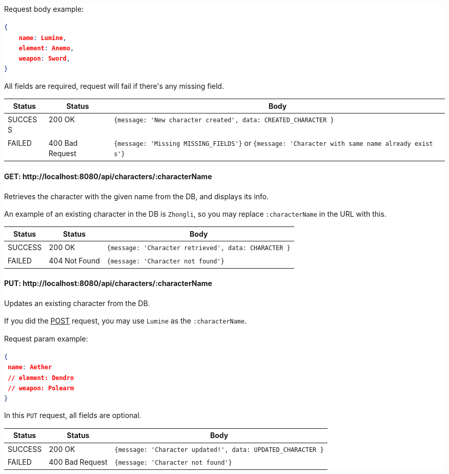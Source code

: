    Request body example:

   ```json
   {
       name: Lumine,
       element: Anemo,
       weapon: Sword,
   }
   ```

   All fields are required, request will fail if there's any missing field.

   | Status  | Status          | Body                                                                                            |
   | ------- | --------------- | ----------------------------------------------------------------------------------------------- |
   | SUCCESS | 200 OK          | `{message: 'New character created', data: CREATED_CHARACTER }`                                  |
   | FAILED  | 400 Bad Request | `{message: 'Missing MISSING_FIELDS'}` or `{message: 'Character with same name already exists'}` |

   #### GET: http://localhost:8080/api/characters/:characterName

   Retrieves the character with the given name from the DB, and displays its info.

   An example of an existing character in the DB is `Zhongli`, so you may replace `:characterName` in the URL with this.

   | Status  | Status        | Body                                                 |
   | ------- | ------------- | ---------------------------------------------------- |
   | SUCCESS | 200 OK        | `{message: 'Character retrieved', data: CHARACTER }` |
   | FAILED  | 404 Not Found | `{message: 'Character not found'}`                   |

   #### PUT: http://localhost:8080/api/characters/:characterName

   Updates an existing character from the DB.

   If you did the [POST](#post-httplocalhost8080apicharacters) request, you may use `Lumine` as the `:characterName`.

   Request param example:

   ```json
   {
    name: Aether
    // element: Dendro
    // weapon: Polearm
   }
   ```

   In this `PUT` request, all fields are optional.

   | Status  | Status          | Body                                                        |
   | ------- | --------------- | ----------------------------------------------------------- |
   | SUCCESS | 200 OK          | `{message: 'Character updated!', data: UPDATED_CHARACTER }` |
   | FAILED  | 400 Bad Request | `{message: 'Character not found'}`                          |
